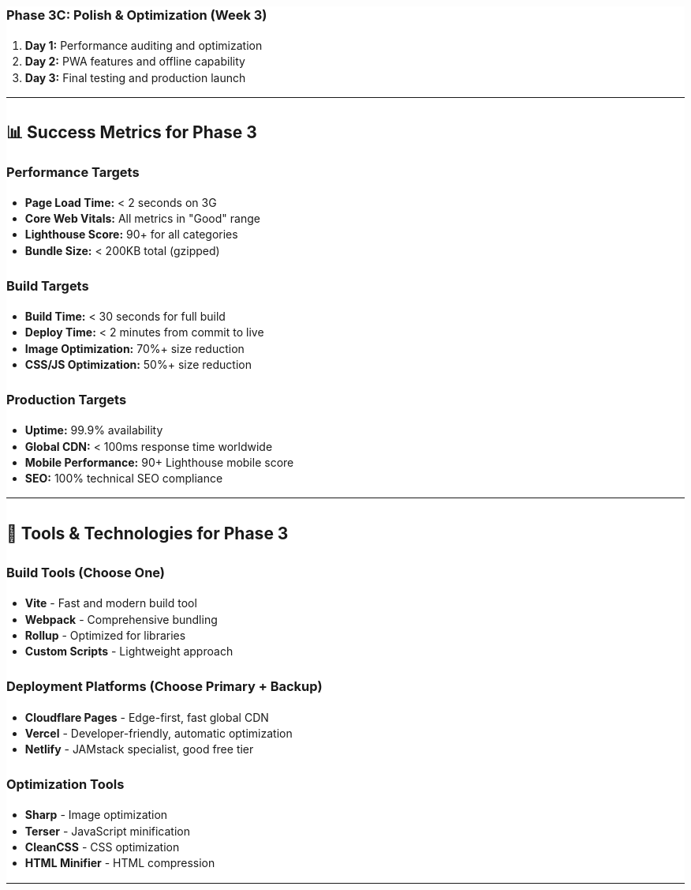 ### Phase 3C: Polish & Optimization (Week 3)
1. **Day 1:** Performance auditing and optimization
2. **Day 2:** PWA features and offline capability
3. **Day 3:** Final testing and production launch

---

## 📊 Success Metrics for Phase 3

### Performance Targets
- **Page Load Time:** < 2 seconds on 3G
- **Core Web Vitals:** All metrics in "Good" range
- **Lighthouse Score:** 90+ for all categories
- **Bundle Size:** < 200KB total (gzipped)

### Build Targets
- **Build Time:** < 30 seconds for full build
- **Deploy Time:** < 2 minutes from commit to live
- **Image Optimization:** 70%+ size reduction
- **CSS/JS Optimization:** 50%+ size reduction

### Production Targets
- **Uptime:** 99.9% availability
- **Global CDN:** < 100ms response time worldwide
- **Mobile Performance:** 90+ Lighthouse mobile score
- **SEO:** 100% technical SEO compliance

---

## 🔧 Tools & Technologies for Phase 3

### Build Tools (Choose One)
- **Vite** - Fast and modern build tool
- **Webpack** - Comprehensive bundling
- **Rollup** - Optimized for libraries
- **Custom Scripts** - Lightweight approach

### Deployment Platforms (Choose Primary + Backup)
- **Cloudflare Pages** - Edge-first, fast global CDN
- **Vercel** - Developer-friendly, automatic optimization
- **Netlify** - JAMstack specialist, good free tier

### Optimization Tools
- **Sharp** - Image optimization
- **Terser** - JavaScript minification
- **CleanCSS** - CSS optimization
- **HTML Minifier** - HTML compression

---